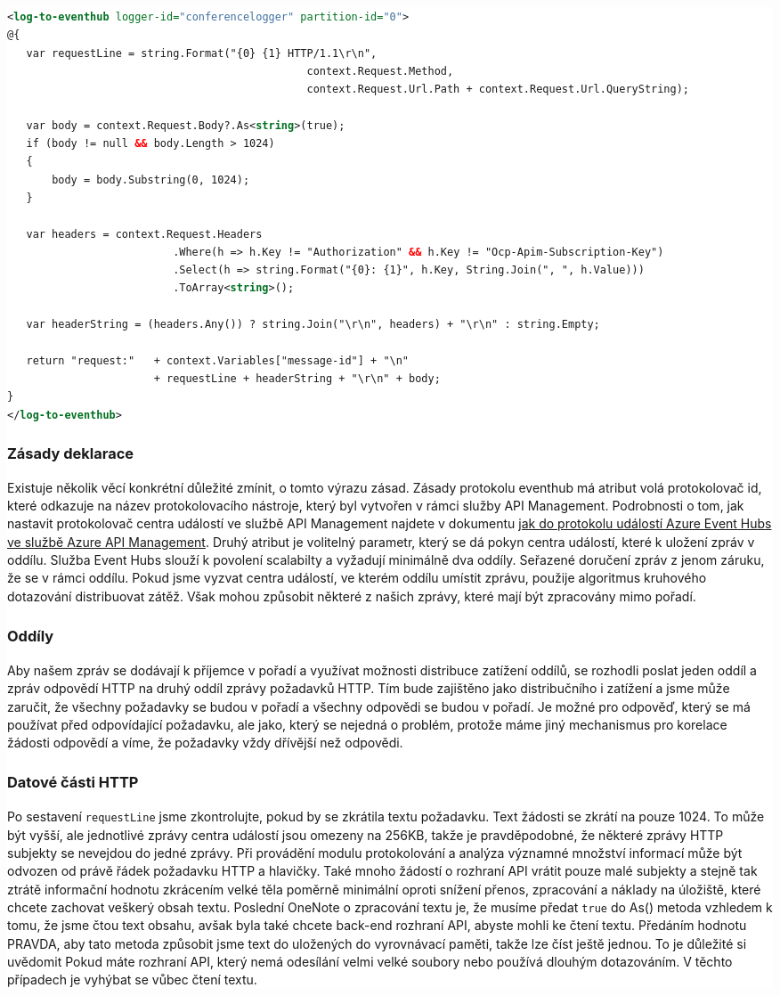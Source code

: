 ```xml
<log-to-eventhub logger-id="conferencelogger" partition-id="0">
@{
   var requestLine = string.Format("{0} {1} HTTP/1.1\r\n",
                                               context.Request.Method,
                                               context.Request.Url.Path + context.Request.Url.QueryString);

   var body = context.Request.Body?.As<string>(true);
   if (body != null && body.Length > 1024)
   {
       body = body.Substring(0, 1024);
   }

   var headers = context.Request.Headers
                          .Where(h => h.Key != "Authorization" && h.Key != "Ocp-Apim-Subscription-Key")
                          .Select(h => string.Format("{0}: {1}", h.Key, String.Join(", ", h.Value)))
                          .ToArray<string>();

   var headerString = (headers.Any()) ? string.Join("\r\n", headers) + "\r\n" : string.Empty;

   return "request:"   + context.Variables["message-id"] + "\n"
                       + requestLine + headerString + "\r\n" + body;
}
</log-to-eventhub>
```

### <a name="policy-declaration"></a>Zásady deklarace
Existuje několik věcí konkrétní důležité zmínit, o tomto výrazu zásad. Zásady protokolu eventhub má atribut volá protokolovač id, které odkazuje na název protokolovacího nástroje, který byl vytvořen v rámci služby API Management. Podrobnosti o tom, jak nastavit protokolovač centra událostí ve službě API Management najdete v dokumentu [jak do protokolu událostí Azure Event Hubs ve službě Azure API Management](api-management-howto-log-event-hubs.md). Druhý atribut je volitelný parametr, který se dá pokyn centra událostí, které k uložení zpráv v oddílu. Služba Event Hubs slouží k povolení scalabilty a vyžadují minimálně dva oddíly. Seřazené doručení zpráv z jenom záruku, že se v rámci oddílu. Pokud jsme vyzvat centra událostí, ve kterém oddílu umístit zprávu, použije algoritmus kruhového dotazování distribuovat zátěž. Však mohou způsobit některé z našich zprávy, které mají být zpracovány mimo pořadí.  

### <a name="partitions"></a>Oddíly
Aby našem zpráv se dodávají k příjemce v pořadí a využívat možnosti distribuce zatížení oddílů, se rozhodli poslat jeden oddíl a zpráv odpovědí HTTP na druhý oddíl zprávy požadavků HTTP. Tím bude zajištěno jako distribučního i zatížení a jsme může zaručit, že všechny požadavky se budou v pořadí a všechny odpovědi se budou v pořadí. Je možné pro odpověď, který se má používat před odpovídající požadavku, ale jako, který se nejedná o problém, protože máme jiný mechanismus pro korelace žádosti odpovědí a víme, že požadavky vždy dřívější než odpovědi.

### <a name="http-payloads"></a>Datové části HTTP
Po sestavení `requestLine` jsme zkontrolujte, pokud by se zkrátila textu požadavku. Text žádosti se zkrátí na pouze 1024. To může být vyšší, ale jednotlivé zprávy centra událostí jsou omezeny na 256KB, takže je pravděpodobné, že některé zprávy HTTP subjekty se nevejdou do jedné zprávy. Při provádění modulu protokolování a analýza významné množství informací může být odvozen od právě řádek požadavku HTTP a hlavičky. Také mnoho žádostí o rozhraní API vrátit pouze malé subjekty a stejně tak ztrátě informační hodnotu zkrácením velké těla poměrně minimální oproti snížení přenos, zpracování a náklady na úložiště, které chcete zachovat veškerý obsah textu. Poslední OneNote o zpracování textu je, že musíme předat `true` do As<string>() metoda vzhledem k tomu, že jsme čtou text obsahu, avšak byla také chcete back-end rozhraní API, abyste mohli ke čtení textu. Předáním hodnotu PRAVDA, aby tato metoda způsobit jsme text do uložených do vyrovnávací paměti, takže lze číst ještě jednou. To je důležité si uvědomit Pokud máte rozhraní API, který nemá odesílání velmi velké soubory nebo používá dlouhým dotazováním. V těchto případech je vyhýbat se vůbec čtení textu.   
